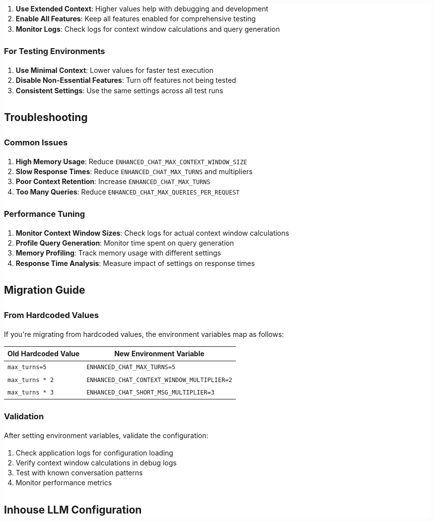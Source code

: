 1. **Use Extended Context**: Higher values help with debugging and development
2. **Enable All Features**: Keep all features enabled for comprehensive testing
3. **Monitor Logs**: Check logs for context window calculations and query generation

### For Testing Environments

1. **Use Minimal Context**: Lower values for faster test execution
2. **Disable Non-Essential Features**: Turn off features not being tested
3. **Consistent Settings**: Use the same settings across all test runs

## Troubleshooting

### Common Issues

1. **High Memory Usage**: Reduce `ENHANCED_CHAT_MAX_CONTEXT_WINDOW_SIZE`
2. **Slow Response Times**: Reduce `ENHANCED_CHAT_MAX_TURNS` and multipliers
3. **Poor Context Retention**: Increase `ENHANCED_CHAT_MAX_TURNS`
4. **Too Many Queries**: Reduce `ENHANCED_CHAT_MAX_QUERIES_PER_REQUEST`

### Performance Tuning

1. **Monitor Context Window Sizes**: Check logs for actual context window calculations
2. **Profile Query Generation**: Monitor time spent on query generation
3. **Memory Profiling**: Track memory usage with different settings
4. **Response Time Analysis**: Measure impact of settings on response times

## Migration Guide

### From Hardcoded Values

If you're migrating from hardcoded values, the environment variables map as follows:

| Old Hardcoded Value | New Environment Variable |
|-------------------|-------------------------|
| `max_turns=5` | `ENHANCED_CHAT_MAX_TURNS=5` |
| `max_turns * 2` | `ENHANCED_CHAT_CONTEXT_WINDOW_MULTIPLIER=2` |
| `max_turns * 3` | `ENHANCED_CHAT_SHORT_MSG_MULTIPLIER=3` |

### Validation

After setting environment variables, validate the configuration:

1. Check application logs for configuration loading
2. Verify context window calculations in debug logs
3. Test with known conversation patterns
4. Monitor performance metrics

## Inhouse LLM Configuration
